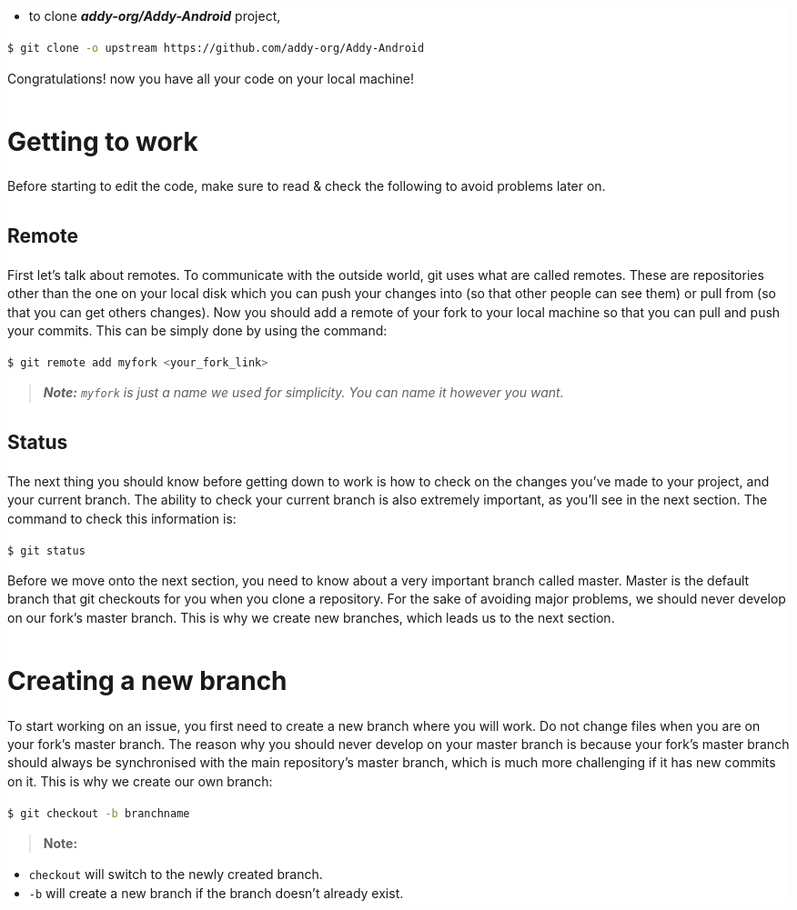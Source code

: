 - to clone ***addy-org/Addy-Android*** project,

```bash
$ git clone -o upstream https://github.com/addy-org/Addy-Android
```

Congratulations! now you have all your code on your local machine!

# Getting to work

Before starting to edit the code, make sure to read & check the following to avoid problems later on.

## Remote
First let’s talk about remotes. To communicate with the outside world, git uses what are called remotes. These are repositories other than the one on your local disk which you can push your changes into (so that other people can see them) or pull from (so that you can get others changes). Now you should add a remote of your fork to your local machine so that you can pull and push your commits. This can be simply done by using the command:

```bash
$ git remote add myfork <your_fork_link>
```
> ***Note:*** *`myfork` is just a name we used for simplicity. You can name it however you want.*

## Status

The next thing you should know before getting down to work is how to check on the changes you’ve made to your project, and your current branch. The ability to check your current branch is also extremely important, as you’ll see in the next section. The command to check this information is:

```bash
$ git status
```

Before we move onto the next section, you need to know about a very important branch called master. Master is the default branch that git checkouts for you when you clone a repository. For the sake of avoiding major problems, we should never develop on our fork’s master branch. This is why we create new branches, which leads us to the next section.

# Creating a new branch

To start working on an issue, you first need to create a new branch where you will work. Do not change files when you are on your fork’s master branch. The reason why you should never develop on your master branch is because your fork’s master branch should always be synchronised with the main repository’s master branch, which is much more challenging if it has new commits on it. This is why we create our own branch:
```bash
$ git checkout -b branchname
```
> **Note:**<br />
- `checkout` will switch to the newly created branch.
- `-b` will create a new branch if the branch doesn’t already exist.
